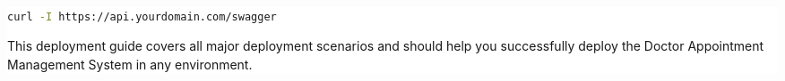 ```bash
curl -I https://api.yourdomain.com/swagger
```

This deployment guide covers all major deployment scenarios and should help you successfully deploy the Doctor Appointment Management System in any environment.
